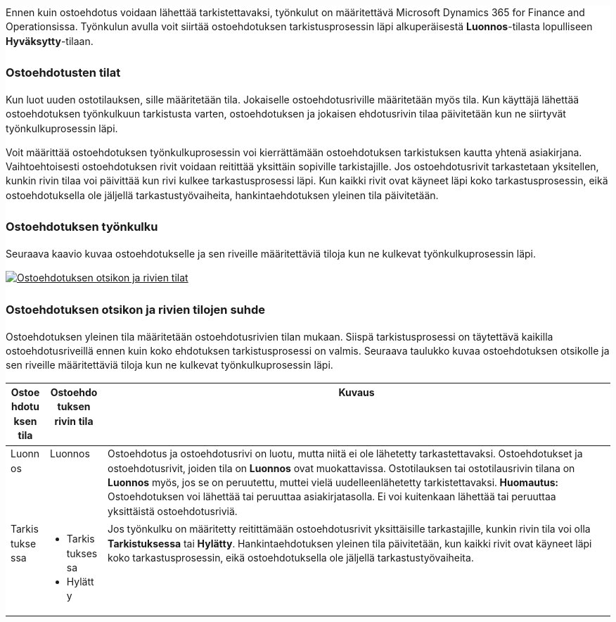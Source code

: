 Ennen kuin ostoehdotus voidaan lähettää tarkistettavaksi, työnkulut on määritettävä Microsoft Dynamics 365 for Finance and Operationsissa. Työnkulun avulla voit siirtää ostoehdotuksen tarkistusprosessin läpi alkuperäisestä **Luonnos**-tilasta lopulliseen **Hyväksytty**-tilaan.

### <a name="purchase-requisition-statuses"></a>Ostoehdotusten tilat

Kun luot uuden ostotilauksen, sille määritetään tila. Jokaiselle ostoehdotusriville määritetään myös tila. Kun käyttäjä lähettää ostoehdotuksen työnkulkuun tarkistusta varten, ostoehdotuksen ja jokaisen ehdotusrivin tilaa päivitetään kun ne siirtyvät työnkulkuprosessin läpi.  

Voit määrittää ostoehdotuksen työnkulkuprosessin voi kierrättämään ostoehdotuksen tarkistuksen kautta yhtenä asiakirjana. Vaihtoehtoisesti ostoehdotuksen rivit voidaan reitittää yksittäin sopiville tarkistajille. Jos ostoehdotusrivit tarkastetaan yksitellen, kunkin rivin tilaa voi päivittää kun rivi kulkee tarkastusprosessi läpi. Kun kaikki rivit ovat käyneet läpi koko tarkastusprosessin, eikä ostoehdotuksella ole jäljellä tarkastustyövaiheita, hankintaehdotuksen yleinen tila päivitetään.

### <a name="purchase-requisition-workflow"></a>Ostoehdotuksen työnkulku

Seuraava kaavio kuvaa ostoehdotukselle ja sen riveille määritettäviä tiloja kun ne kulkevat työnkulkuprosessin läpi.  

[![Ostoehdotuksen otsikon ja rivien tilat](./media/purchasereq_headerline_statuses.jpg)](./media/purchasereq_headerline_statuses.jpg)

### <a name="purchase-requisition-header-and-line-status-relationships"></a>Ostoehdotuksen otsikon ja rivien tilojen suhde

Ostoehdotuksen yleinen tila määritetään ostoehdotusrivien tilan mukaan. Siispä tarkistusprosessi on täytettävä kaikilla ostoehdotusriveillä ennen kuin koko ehdotuksen tarkistusprosessi on valmis. Seuraava taulukko kuvaa ostoehdotuksen otsikolle ja sen riveille määritettäviä tiloja kun ne kulkevat työnkulkuprosessin läpi.

<table>
<thead>
<tr class="header">
<th>Ostoehdotuksen tila</th>
<th>Ostoehdotuksen rivin tila</th>
<th>Kuvaus</th>
</tr>
</thead>
<tbody>
<tr class="odd">
<td>Luonnos</td>
<td>Luonnos</td>
<td>Ostoehdotus ja ostoehdotusrivi on luotu, mutta niitä ei ole lähetetty tarkastettavaksi. Ostoehdotukset ja ostoehdotusrivit, joiden tila on <strong>Luonnos</strong> ovat muokattavissa. Ostotilauksen tai ostotilausrivin tilana on <strong>Luonnos</strong> myös, jos se on peruutettu, muttei vielä uudelleenlähetetty tarkistettavaksi. <strong>Huomautus:</strong> Ostoehdotuksen voi lähettää tai peruuttaa asiakirjatasolla. Ei voi kuitenkaan lähettää tai peruuttaa yksittäistä ostoehdotusriviä.</td>
</tr>
<tr class="even">
<td>Tarkistuksessa</td>
<td><ul>
<li>Tarkistuksessa</li>
<li>Hylätty</li>
</ul></td>
<td>Jos työnkulku on määritetty reitittämään ostoehdotusrivit yksittäisille tarkastajille, kunkin rivin tila voi olla <strong>Tarkistuksessa</strong> tai <strong>Hylätty</strong>. Hankintaehdotuksen yleinen tila päivitetään, kun kaikki rivit ovat käyneet läpi koko tarkastusprosessin, eikä ostoehdotuksella ole jäljellä tarkastustyövaiheita.
<ul>